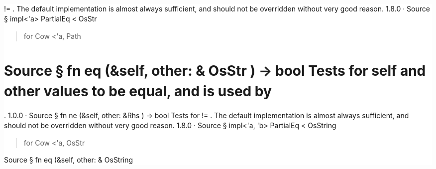 !=
. The default implementation is almost always sufficient,
and should not be overridden without very good reason.
1.8.0
·
Source
§
impl<'a>
PartialEq
<
OsStr
> for
Cow
<'a,
Path
>
Source
§
fn
eq
(&self, other: &
OsStr
) ->
bool
Tests for
self
and
other
values to be equal, and is used by
==
.
1.0.0
·
Source
§
fn
ne
(&self, other:
&Rhs
) ->
bool
Tests for
!=
. The default implementation is almost always sufficient,
and should not be overridden without very good reason.
1.8.0
·
Source
§
impl<'a, 'b>
PartialEq
<
OsString
> for
Cow
<'a,
OsStr
>
Source
§
fn
eq
(&self, other: &
OsString
